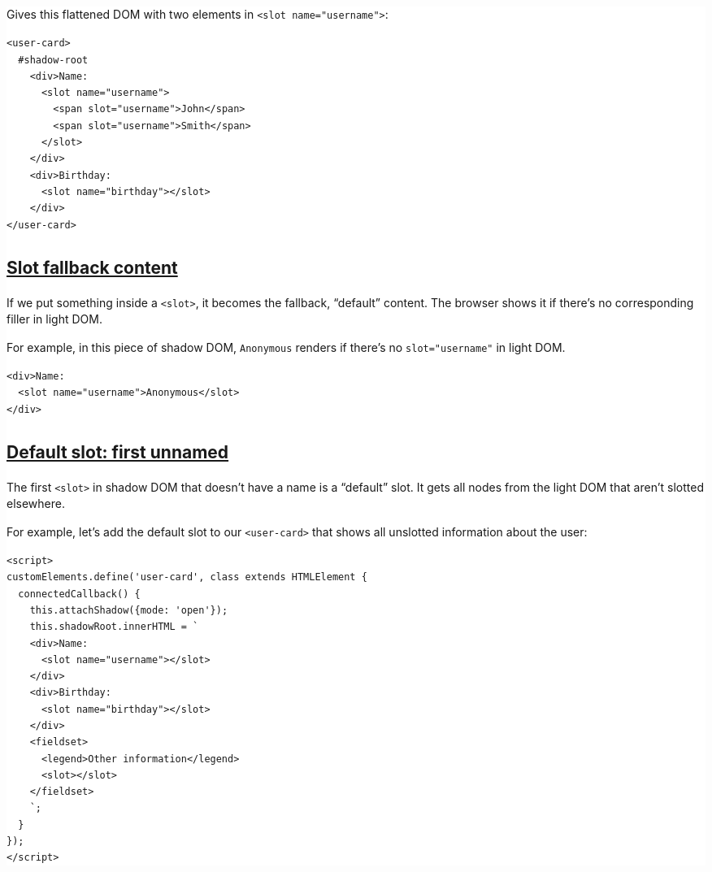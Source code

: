 Gives this flattened DOM with two elements in `<slot name="username">`:

    <user-card>
      #shadow-root
        <div>Name:
          <slot name="username">
            <span slot="username">John</span>
            <span slot="username">Smith</span>
          </slot>
        </div>
        <div>Birthday:
          <slot name="birthday"></slot>
        </div>
    </user-card>

## <a href="slots-composition.html#slot-fallback-content" id="slot-fallback-content" class="main__anchor">Slot fallback content</a>

If we put something inside a `<slot>`, it becomes the fallback, “default” content. The browser shows it if there’s no corresponding filler in light DOM.

For example, in this piece of shadow DOM, `Anonymous` renders if there’s no `slot="username"` in light DOM.

    <div>Name:
      <slot name="username">Anonymous</slot>
    </div>

## <a href="slots-composition.html#default-slot-first-unnamed" id="default-slot-first-unnamed" class="main__anchor">Default slot: first unnamed</a>

The first `<slot>` in shadow DOM that doesn’t have a name is a “default” slot. It gets all nodes from the light DOM that aren’t slotted elsewhere.

For example, let’s add the default slot to our `<user-card>` that shows all unslotted information about the user:

<a href="slots-composition.html#" class="toolbar__button toolbar__button_run" title="show"></a>

<a href="slots-composition.html#" class="toolbar__button toolbar__button_edit" title="open in sandbox"></a>

    <script>
    customElements.define('user-card', class extends HTMLElement {
      connectedCallback() {
        this.attachShadow({mode: 'open'});
        this.shadowRoot.innerHTML = `
        <div>Name:
          <slot name="username"></slot>
        </div>
        <div>Birthday:
          <slot name="birthday"></slot>
        </div>
        <fieldset>
          <legend>Other information</legend>
          <slot></slot>
        </fieldset>
        `;
      }
    });
    </script>
